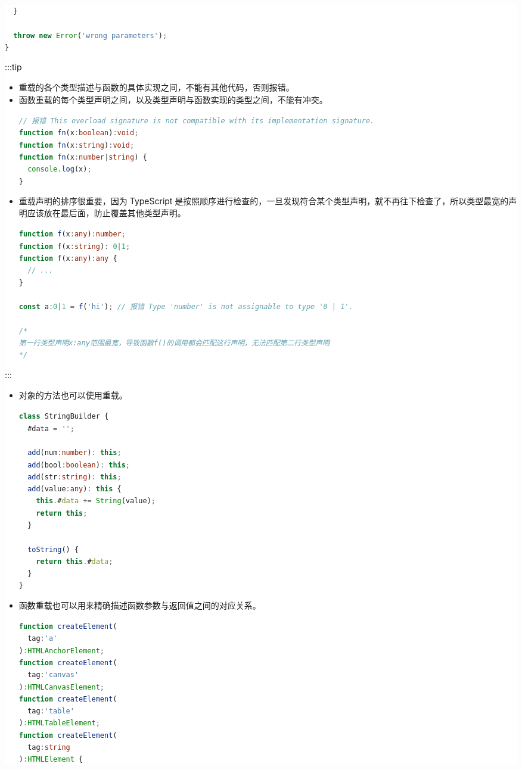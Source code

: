 ```ts
  }

  throw new Error('wrong parameters');
}
```
:::tip
- 重载的各个类型描述与函数的具体实现之间，不能有其他代码，否则报错。
- 函数重载的每个类型声明之间，以及类型声明与函数实现的类型之间，不能有冲突。
  ```ts
  // 报错 This overload signature is not compatible with its implementation signature.
  function fn(x:boolean):void;
  function fn(x:string):void;
  function fn(x:number|string) {
    console.log(x);
  }
  ```
- 重载声明的排序很重要，因为 TypeScript 是按照顺序进行检查的，一旦发现符合某个类型声明，就不再往下检查了，所以类型最宽的声明应该放在最后面，防止覆盖其他类型声明。
  ```ts
  function f(x:any):number;
  function f(x:string): 0|1;
  function f(x:any):any {
    // ...
  }

  const a:0|1 = f('hi'); // 报错 Type 'number' is not assignable to type '0 | 1'.

  /*
  第一行类型声明x:any范围最宽，导致函数f()的调用都会匹配这行声明，无法匹配第二行类型声明
  */
  ```
:::

- 对象的方法也可以使用重载。
  ```ts
  class StringBuilder {
    #data = '';

    add(num:number): this;
    add(bool:boolean): this;
    add(str:string): this;
    add(value:any): this {
      this.#data += String(value);
      return this;
    }

    toString() {
      return this.#data;
    }
  }
  ```

- 函数重载也可以用来精确描述函数参数与返回值之间的对应关系。
  ```ts
  function createElement(
    tag:'a'
  ):HTMLAnchorElement;
  function createElement(
    tag:'canvas'
  ):HTMLCanvasElement;
  function createElement(
    tag:'table'
  ):HTMLTableElement;
  function createElement(
    tag:string
  ):HTMLElement {
  ```